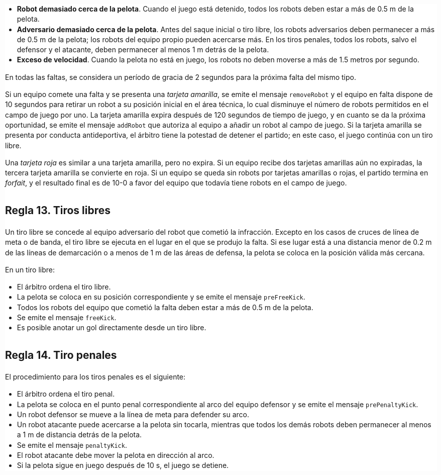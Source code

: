 - __Robot demasiado cerca de la pelota__. Cuando el juego está detenido, todos los robots deben estar a más de 0.5 m de la pelota.
- __Adversario demasiado cerca de la pelota__. Antes del saque inicial o tiro libre, los robots adversarios deben permanecer a más de 0.5 m de la pelota; los robots del equipo propio pueden acercarse más. En los tiros penales, todos los robots, salvo el defensor y el atacante, deben permanecer al menos 1 m detrás de la pelota.
- __Exceso de velocidad__. Cuando la pelota no está en juego, los robots no deben moverse a más de 1.5 metros por segundo.

En todas las faltas, se considera un período de gracia de 2 segundos para la próxima falta del mismo tipo.

Si un equipo comete una falta y se presenta una _tarjeta amarilla_, se emite el mensaje `removeRobot` y el equipo en falta dispone de 10 segundos para retirar un robot a su posición inicial en el área técnica, lo cual disminuye el número de robots permitidos en el campo de juego por uno. La tarjeta amarilla expira después de 120 segundos de tiempo de juego, y en cuanto se da la próxima oportunidad, se emite el mensaje `addRobot` que autoriza al equipo a añadir un robot al campo de juego. Si la tarjeta amarilla se presenta por conducta antideportiva, el árbitro tiene la potestad de detener el partido; en este caso, el juego continúa con un tiro libre.

Una _tarjeta roja_ es similar a una tarjeta amarilla, pero no expira. Si un equipo recibe dos tarjetas amarillas aún no expiradas, la tercera tarjeta amarilla se convierte en roja. Si un equipo se queda sin robots por tarjetas amarillas o rojas, el partido termina en _forfait_, y el resultado final es de 10-0 a favor del equipo que todavía tiene robots en el campo de juego.

## Regla 13. Tiros libres

Un tiro libre se concede al equipo adversario del robot que cometió la infracción. Excepto en los casos de cruces de línea de meta o de banda, el tiro libre se ejecuta en el lugar en el que se produjo la falta. Si ese lugar está a una distancia menor de 0.2 m de las líneas de demarcación o a menos de 1 m de las áreas de defensa, la pelota se coloca en la posición válida más cercana.

En un tiro libre:

- El árbitro ordena el tiro libre.
- La pelota se coloca en su posición correspondiente y se emite el mensaje `preFreeKick`.
- Todos los robots del equipo que cometió la falta deben estar a más de 0.5 m de la pelota.
- Se emite el mensaje `freeKick`.
- Es posible anotar un gol directamente desde un tiro libre.

## Regla 14. Tiro penales

El procedimiento para los tiros penales es el siguiente:

- El árbitro ordena el tiro penal.
- La pelota se coloca en el punto penal correspondiente al arco del equipo defensor y se emite el mensaje `prePenaltyKick`.
- Un robot defensor se mueve a la línea de meta para defender su arco.
- Un robot atacante puede acercarse a la pelota sin tocarla, mientras que todos los demás robots deben permanecer al menos a 1 m de distancia detrás de la pelota.
- Se emite el mensaje `penaltyKick`.
- El robot atacante debe mover la pelota en dirección al arco.
- Si la pelota sigue en juego después de 10 s, el juego se detiene.
